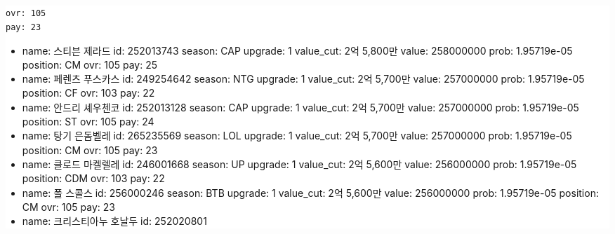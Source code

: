     ovr: 105
    pay: 23
  - name: 스티븐 제라드
    id: 252013743
    season: CAP
    upgrade: 1
    value_cut: 2억 5,800만
    value: 258000000
    prob: 1.95719e-05
    position: CM
    ovr: 105
    pay: 25
  - name: 페렌츠 푸스카스
    id: 249254642
    season: NTG
    upgrade: 1
    value_cut: 2억 5,700만
    value: 257000000
    prob: 1.95719e-05
    position: CF
    ovr: 103
    pay: 22
  - name: 안드리 셰우첸코
    id: 252013128
    season: CAP
    upgrade: 1
    value_cut: 2억 5,700만
    value: 257000000
    prob: 1.95719e-05
    position: ST
    ovr: 105
    pay: 24
  - name: 탕기 은돔벨레
    id: 265235569
    season: LOL
    upgrade: 1
    value_cut: 2억 5,700만
    value: 257000000
    prob: 1.95719e-05
    position: CM
    ovr: 105
    pay: 23
  - name: 클로드 마켈렐레
    id: 246001668
    season: UP
    upgrade: 1
    value_cut: 2억 5,600만
    value: 256000000
    prob: 1.95719e-05
    position: CDM
    ovr: 103
    pay: 22
  - name: 폴 스콜스
    id: 256000246
    season: BTB
    upgrade: 1
    value_cut: 2억 5,600만
    value: 256000000
    prob: 1.95719e-05
    position: CM
    ovr: 105
    pay: 23
  - name: 크리스티아누 호날두
    id: 252020801